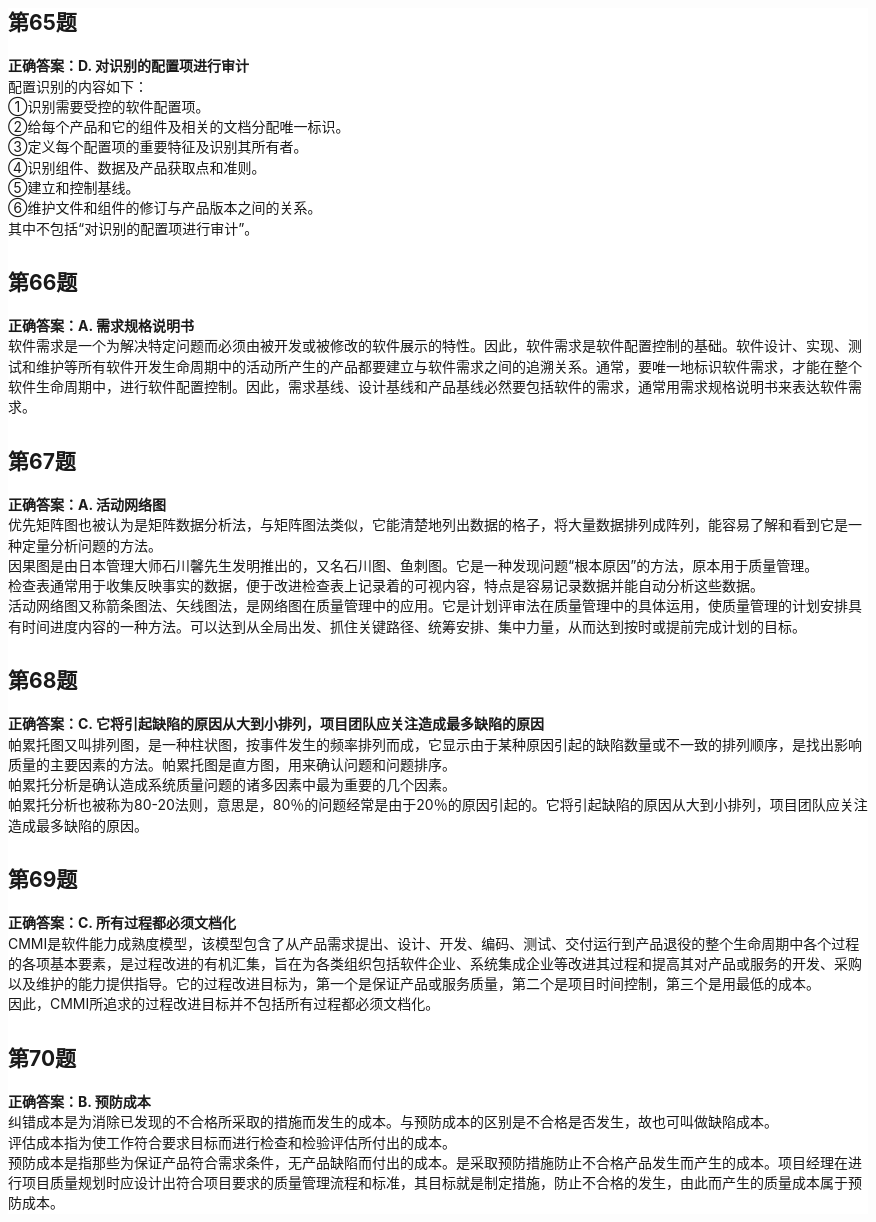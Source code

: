 
## 第65题 ##

**正确答案：D. 对识别的配置项进行审计**  
配置识别的内容如下：  
①识别需要受控的软件配置项。  
②给每个产品和它的组件及相关的文档分配唯一标识。  
③定义每个配置项的重要特征及识别其所有者。  
④识别组件、数据及产品获取点和准则。  
⑤建立和控制基线。  
⑥维护文件和组件的修订与产品版本之间的关系。  
其中不包括“对识别的配置项进行审计”。  


## 第66题 ##

**正确答案：A. 需求规格说明书**  
软件需求是一个为解决特定问题而必须由被开发或被修改的软件展示的特性。因此，软件需求是软件配置控制的基础。软件设计、实现、测试和维护等所有软件开发生命周期中的活动所产生的产品都要建立与软件需求之间的追溯关系。通常，要唯一地标识软件需求，才能在整个软件生命周期中，进行软件配置控制。因此，需求基线、设计基线和产品基线必然要包括软件的需求，通常用需求规格说明书来表达软件需求。  


## 第67题 ##

**正确答案：A. 活动网络图**  
优先矩阵图也被认为是矩阵数据分析法，与矩阵图法类似，它能清楚地列出数据的格子，将大量数据排列成阵列，能容易了解和看到它是一种定量分析问题的方法。  
因果图是由日本管理大师石川馨先生发明推出的，又名石川图、鱼刺图。它是一种发现问题“根本原因”的方法，原本用于质量管理。  
检查表通常用于收集反映事实的数据，便于改进检查表上记录着的可视内容，特点是容易记录数据并能自动分析这些数据。  
活动网络图又称箭条图法、矢线图法，是网络图在质量管理中的应用。它是计划评审法在质量管理中的具体运用，使质量管理的计划安排具有时间进度内容的一种方法。可以达到从全局出发、抓住关键路径、统筹安排、集中力量，从而达到按时或提前完成计划的目标。  


## 第68题 ##

**正确答案：C. 它将引起缺陷的原因从大到小排列，项目团队应关注造成最多缺陷的原因**  
帕累托图又叫排列图，是一种柱状图，按事件发生的频率排列而成，它显示由于某种原因引起的缺陷数量或不一致的排列顺序，是找出影响质量的主要因素的方法。帕累托图是直方图，用来确认问题和问题排序。  
帕累托分析是确认造成系统质量问题的诸多因素中最为重要的几个因素。  
帕累托分析也被称为80-20法则，意思是，80％的问题经常是由于20％的原因引起的。它将引起缺陷的原因从大到小排列，项目团队应关注造成最多缺陷的原因。  


## 第69题 ##

**正确答案：C. 所有过程都必须文档化**  
CMMI是软件能力成熟度模型，该模型包含了从产品需求提出、设计、开发、编码、测试、交付运行到产品退役的整个生命周期中各个过程的各项基本要素，是过程改进的有机汇集，旨在为各类组织包括软件企业、系统集成企业等改进其过程和提高其对产品或服务的开发、采购以及维护的能力提供指导。它的过程改进目标为，第一个是保证产品或服务质量，第二个是项目时间控制，第三个是用最低的成本。  
因此，CMMI所追求的过程改进目标并不包括所有过程都必须文档化。  


## 第70题 ##

**正确答案：B. 预防成本**  
纠错成本是为消除已发现的不合格所采取的措施而发生的成本。与预防成本的区别是不合格是否发生，故也可叫做缺陷成本。  
评估成本指为使工作符合要求目标而进行检查和检验评估所付出的成本。  
预防成本是指那些为保证产品符合需求条件，无产品缺陷而付出的成本。是采取预防措施防止不合格产品发生而产生的成本。项目经理在进行项目质量规划时应设计出符合项目要求的质量管理流程和标准，其目标就是制定措施，防止不合格的发生，由此而产生的质量成本属于预防成本。  
